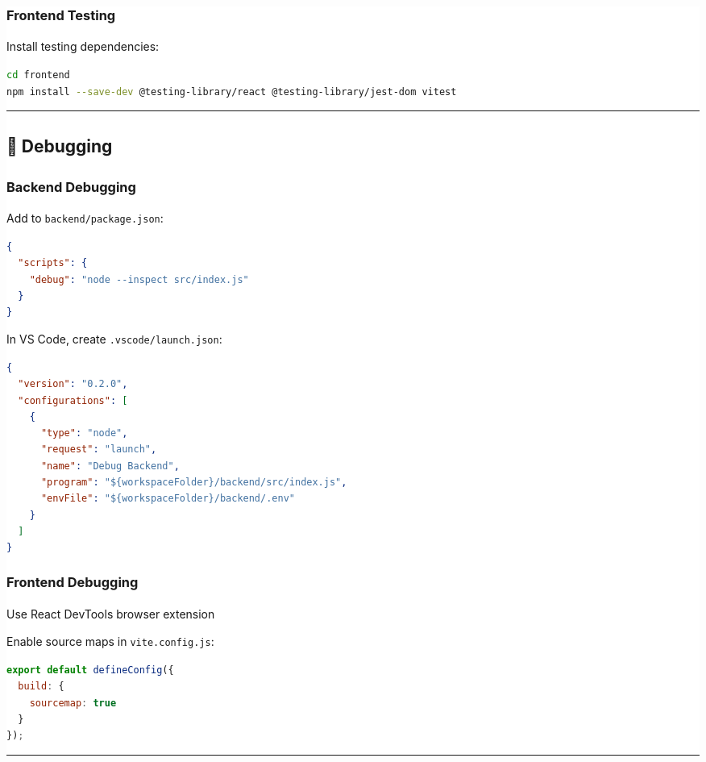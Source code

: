 ### Frontend Testing

Install testing dependencies:
```bash
cd frontend
npm install --save-dev @testing-library/react @testing-library/jest-dom vitest
```

---

## 🐛 Debugging

### Backend Debugging

Add to `backend/package.json`:
```json
{
  "scripts": {
    "debug": "node --inspect src/index.js"
  }
}
```

In VS Code, create `.vscode/launch.json`:
```json
{
  "version": "0.2.0",
  "configurations": [
    {
      "type": "node",
      "request": "launch",
      "name": "Debug Backend",
      "program": "${workspaceFolder}/backend/src/index.js",
      "envFile": "${workspaceFolder}/backend/.env"
    }
  ]
}
```

### Frontend Debugging

Use React DevTools browser extension

Enable source maps in `vite.config.js`:
```javascript
export default defineConfig({
  build: {
    sourcemap: true
  }
});
```

---

